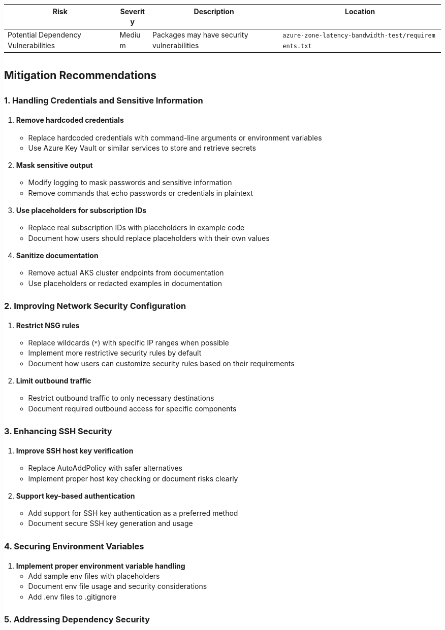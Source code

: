 | Risk | Severity | Description | Location |
|------|----------|-------------|----------|
| Potential Dependency Vulnerabilities | Medium | Packages may have security vulnerabilities | `azure-zone-latency-bandwidth-test/requirements.txt` |

## Mitigation Recommendations

### 1. Handling Credentials and Sensitive Information

1. **Remove hardcoded credentials**
   - Replace hardcoded credentials with command-line arguments or environment variables
   - Use Azure Key Vault or similar services to store and retrieve secrets

2. **Mask sensitive output**
   - Modify logging to mask passwords and sensitive information
   - Remove commands that echo passwords or credentials in plaintext

3. **Use placeholders for subscription IDs**
   - Replace real subscription IDs with placeholders in example code
   - Document how users should replace placeholders with their own values

4. **Sanitize documentation**
   - Remove actual AKS cluster endpoints from documentation
   - Use placeholders or redacted examples in documentation

### 2. Improving Network Security Configuration

1. **Restrict NSG rules**
   - Replace wildcards (`*`) with specific IP ranges when possible
   - Implement more restrictive security rules by default
   - Document how users can customize security rules based on their requirements

2. **Limit outbound traffic**
   - Restrict outbound traffic to only necessary destinations
   - Document required outbound access for specific components

### 3. Enhancing SSH Security

1. **Improve SSH host key verification**
   - Replace AutoAddPolicy with safer alternatives
   - Implement proper host key checking or document risks clearly

2. **Support key-based authentication**
   - Add support for SSH key authentication as a preferred method
   - Document secure SSH key generation and usage

### 4. Securing Environment Variables

1. **Implement proper environment variable handling**
   - Add sample env files with placeholders
   - Document env file usage and security considerations
   - Add .env files to .gitignore

### 5. Addressing Dependency Security
